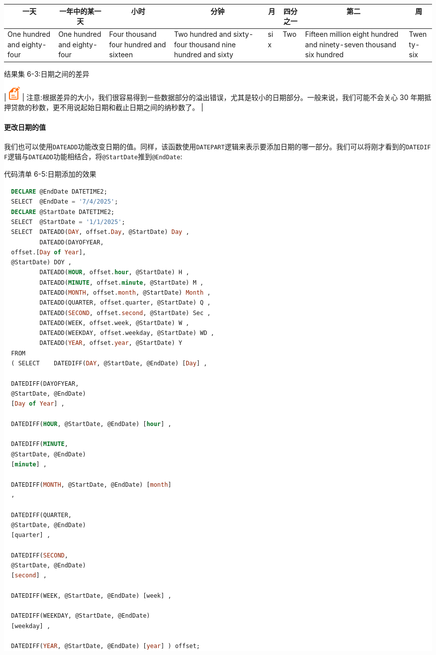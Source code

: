 | 一天 | 一年中的某一天 | 小时 | 分钟 | 月 | 四分之一 | 第二 | 周 |
| --- | --- | --- | --- | --- | --- | --- | --- |
| One hundred and eighty-four | One hundred and eighty-four | Four thousand four hundred and sixteen | Two hundred and sixty-four thousand nine hundred and sixty | six | Two | Fifteen million eight hundred and ninety-seven thousand six hundred | Twenty-six |

结果集 6-3:日期之间的差异

| ![](img/00003.gif) | 注意:根据差异的大小，我们很容易得到一些数据部分的溢出错误，尤其是较小的日期部分。一般来说，我们可能不会关心 30 年期抵押贷款的秒数，更不用说起始日期和截止日期之间的纳秒数了。 |

#### 更改日期的值

我们也可以使用`DATEADD`功能改变日期的值。同样，该函数使用`DATEPART`逻辑来表示要添加日期的哪一部分。我们可以将刚才看到的`DATEDIFF`逻辑与`DATEADD`功能相结合，将`@StartDate`推到`@EndDate`:

代码清单 6-5:日期添加的效果

```sql
  DECLARE @EndDate DATETIME2;
  SELECT  @EndDate = '7/4/2025';
  DECLARE @StartDate DATETIME2;
  SELECT  @StartDate = '1/1/2025';
  SELECT  DATEADD(DAY, offset.Day, @StartDate) Day ,
          DATEADD(DAYOFYEAR,
  offset.[Day of Year],
  @StartDate) DOY ,
          DATEADD(HOUR, offset.hour, @StartDate) H ,
          DATEADD(MINUTE, offset.minute, @StartDate) M ,
          DATEADD(MONTH, offset.month, @StartDate) Month ,
          DATEADD(QUARTER, offset.quarter, @StartDate) Q ,
          DATEADD(SECOND, offset.second, @StartDate) Sec ,
          DATEADD(WEEK, offset.week, @StartDate) W ,
          DATEADD(WEEKDAY, offset.weekday, @StartDate) WD ,
          DATEADD(YEAR, offset.year, @StartDate) Y
  FROM   
  ( SELECT    DATEDIFF(DAY, @StartDate, @EndDate) [Day] ,

  DATEDIFF(DAYOFYEAR,
  @StartDate, @EndDate)
  [Day of Year] ,

  DATEDIFF(HOUR, @StartDate, @EndDate) [hour] ,

  DATEDIFF(MINUTE,
  @StartDate, @EndDate)
  [minute] ,

  DATEDIFF(MONTH, @StartDate, @EndDate) [month]
  ,

  DATEDIFF(QUARTER,
  @StartDate, @EndDate)
  [quarter] ,

  DATEDIFF(SECOND,
  @StartDate, @EndDate)
  [second] ,

  DATEDIFF(WEEK, @StartDate, @EndDate) [week] ,

  DATEDIFF(WEEKDAY, @StartDate, @EndDate)
  [weekday] ,

  DATEDIFF(YEAR, @StartDate, @EndDate) [year] ) offset;

```